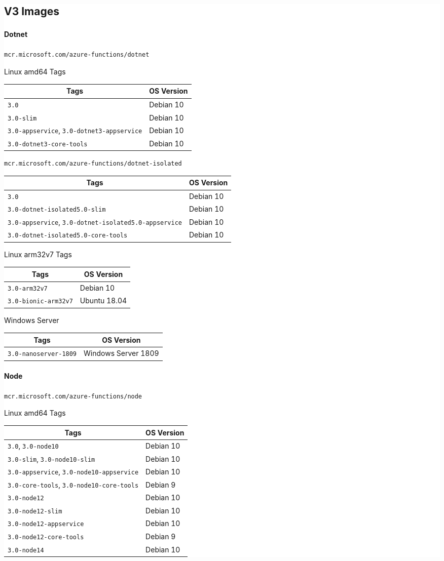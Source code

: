 ## V3 Images

#### Dotnet

`mcr.microsoft.com/azure-functions/dotnet`

Linux amd64 Tags

| Tags                                       |  OS Version |
|--------------------------------------------|------------|
| `3.0`                                      | Debian 10  |
| `3.0-slim`                                 |  Debian 10  |
| `3.0-appservice`, `3.0-dotnet3-appservice` |  Debian 10  |
| `3.0-dotnet3-core-tools` | Debian 10  |

`mcr.microsoft.com/azure-functions/dotnet-isolated`

| Tags                                       | OS Version |
|--------------------------------------------|------------|
| `3.0`                                      | Debian 10  |
| `3.0-dotnet-isolated5.0-slim`             |  Debian 10  |
| `3.0-appservice`, `3.0-dotnet-isolated5.0-appservice` |  Debian 10  |
| `3.0-dotnet-isolated5.0-core-tools` |  Debian 10  |

Linux arm32v7 Tags

| Tags                 |  OS Version   |
|----------------------|--------------|
| `3.0-arm32v7`        |  Debian 10    |
| `3.0-bionic-arm32v7` | Ubuntu 18.04 |

Windows Server

| Tags                  | OS Version          |
|-----------------------|---------------------|
| `3.0-nanoserver-1809` | Windows Server 1809 |

#### Node

`mcr.microsoft.com/azure-functions/node`

Linux amd64 Tags

| Tags     | OS Version |
|----------|------------|
| `3.0`, `3.0-node10`                       |Debian 10  |
| `3.0-slim`, `3.0-node10-slim`             |  Debian 10  |
| `3.0-appservice`, `3.0-node10-appservice` |  Debian 10  |
| `3.0-core-tools`, `3.0-node10-core-tools` | Debian 9  |
| `3.0-node12`                              | Debian 10  |
| `3.0-node12-slim`                         |  Debian 10  |
| `3.0-node12-appservice`                   | Debian 10  |
| `3.0-node12-core-tools`                   |  Debian 9  |
| `3.0-node14`                              |  Debian 10  |